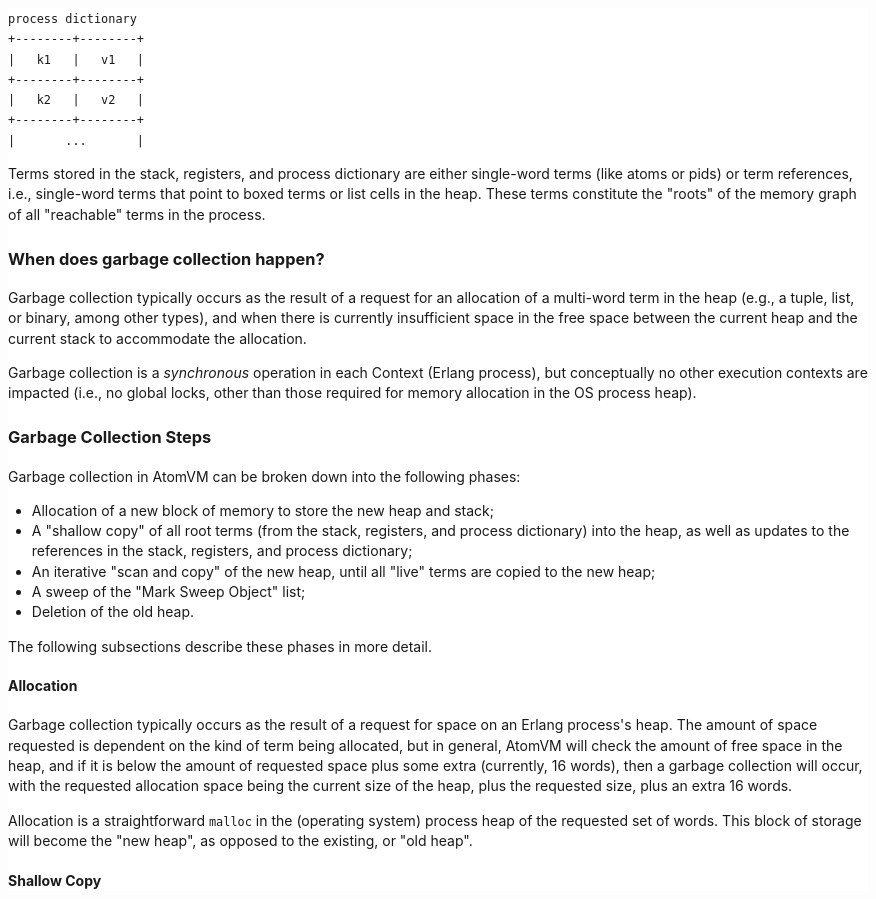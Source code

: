 
    process dictionary
    +--------+--------+
    |   k1   |   v1   |
    +--------+--------+
    |   k2   |   v2   |
    +--------+--------+
    |       ...       |

Terms stored in the stack, registers, and process dictionary are either single-word terms (like atoms or pids) or term references, i.e., single-word terms that point to boxed terms or list cells in the heap.  These terms constitute the "roots" of the memory graph of all "reachable" terms in the process.

### When does garbage collection happen?

Garbage collection typically occurs as the result of a request for an allocation of a multi-word term in the heap (e.g., a tuple, list, or binary, among other types), and when there is currently insufficient space in the free space between the current heap and the current stack to accommodate the allocation.

Garbage collection is a _synchronous_ operation in each Context (Erlang process), but conceptually no other execution contexts are impacted (i.e., no global locks, other than those required for memory allocation in the OS process heap).

### Garbage Collection Steps

Garbage collection in AtomVM can be broken down into the following phases:

* Allocation of a new block of memory to store the new heap and stack;
* A "shallow copy" of all root terms (from the stack, registers, and process dictionary) into the heap, as well as updates to the references in the stack, registers, and process dictionary;
* An iterative "scan and copy" of the new heap, until all "live" terms are copied to the new heap;
* A sweep of the "Mark Sweep Object" list;
* Deletion of the old heap.

The following subsections describe these phases in more detail.

#### Allocation

Garbage collection typically occurs as the result of a request for space on an Erlang process's heap.  The amount of space requested is dependent on the kind of term being allocated, but in general, AtomVM will check the amount of free space in the heap, and if it is below the amount of requested space plus some extra (currently, 16 words), then a garbage collection will occur, with the requested allocation space being the current size of the heap, plus the requested size, plus an extra 16 words.

Allocation is a straightforward `malloc` in the (operating system) process heap of the requested set of words.  This block of storage will become the "new heap", as opposed to the existing, or "old heap".

#### Shallow Copy
